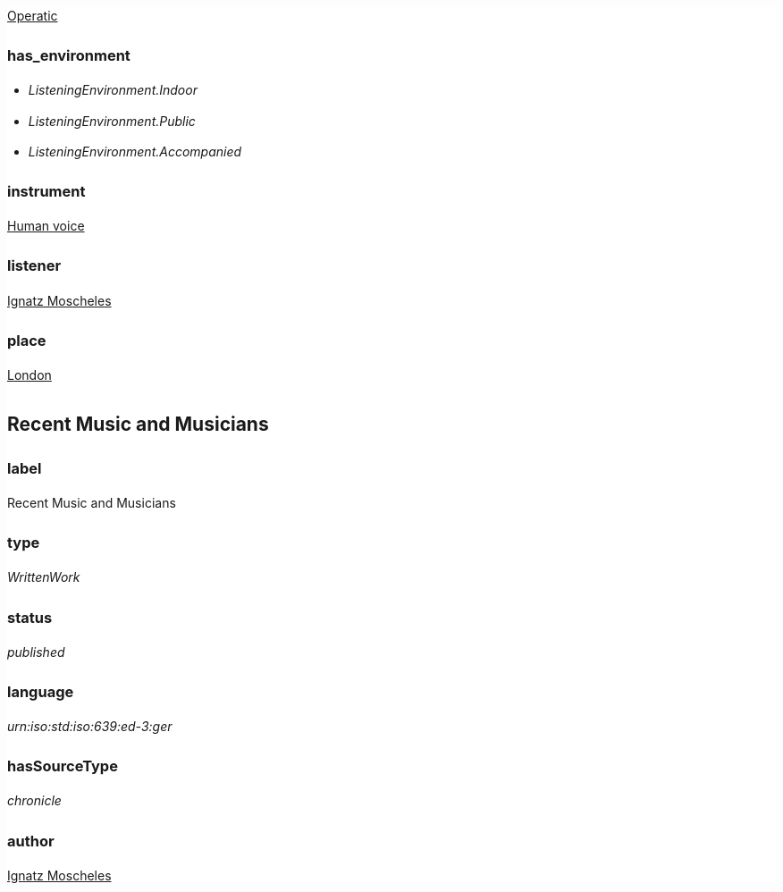 
[Operatic](#Operatic)

### has_environment

 - *ListeningEnvironment.Indoor*

 - *ListeningEnvironment.Public*

 - *ListeningEnvironment.Accompanied*

### instrument


[Human voice](#Human-voice)

### listener


[Ignatz Moscheles](#Ignatz-Moscheles)

### place


[London](#London)

## Recent Music and Musicians

### label


Recent Music and Musicians

### type


*WrittenWork*

### status


*published*

### language


*urn:iso:std:iso:639:ed-3:ger*

### hasSourceType


*chronicle*

### author


[Ignatz Moscheles](#Ignatz-Moscheles)
